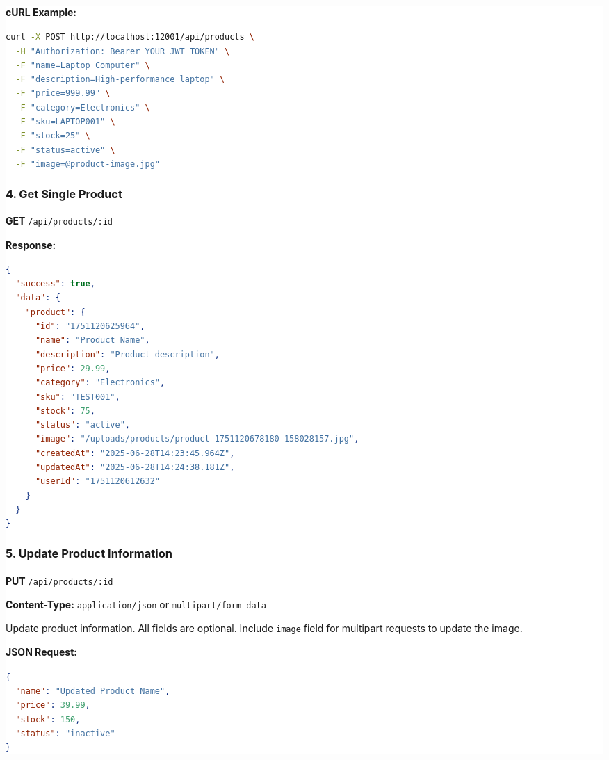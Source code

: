 **cURL Example:**
```bash
curl -X POST http://localhost:12001/api/products \
  -H "Authorization: Bearer YOUR_JWT_TOKEN" \
  -F "name=Laptop Computer" \
  -F "description=High-performance laptop" \
  -F "price=999.99" \
  -F "category=Electronics" \
  -F "sku=LAPTOP001" \
  -F "stock=25" \
  -F "status=active" \
  -F "image=@product-image.jpg"
```

### 4. Get Single Product
**GET** `/api/products/:id`

**Response:**
```json
{
  "success": true,
  "data": {
    "product": {
      "id": "1751120625964",
      "name": "Product Name",
      "description": "Product description",
      "price": 29.99,
      "category": "Electronics",
      "sku": "TEST001",
      "stock": 75,
      "status": "active",
      "image": "/uploads/products/product-1751120678180-158028157.jpg",
      "createdAt": "2025-06-28T14:23:45.964Z",
      "updatedAt": "2025-06-28T14:24:38.181Z",
      "userId": "1751120612632"
    }
  }
}
```

### 5. Update Product Information
**PUT** `/api/products/:id`

**Content-Type:** `application/json` or `multipart/form-data`

Update product information. All fields are optional. Include `image` field for multipart requests to update the image.

**JSON Request:**
```json
{
  "name": "Updated Product Name",
  "price": 39.99,
  "stock": 150,
  "status": "inactive"
}
```
